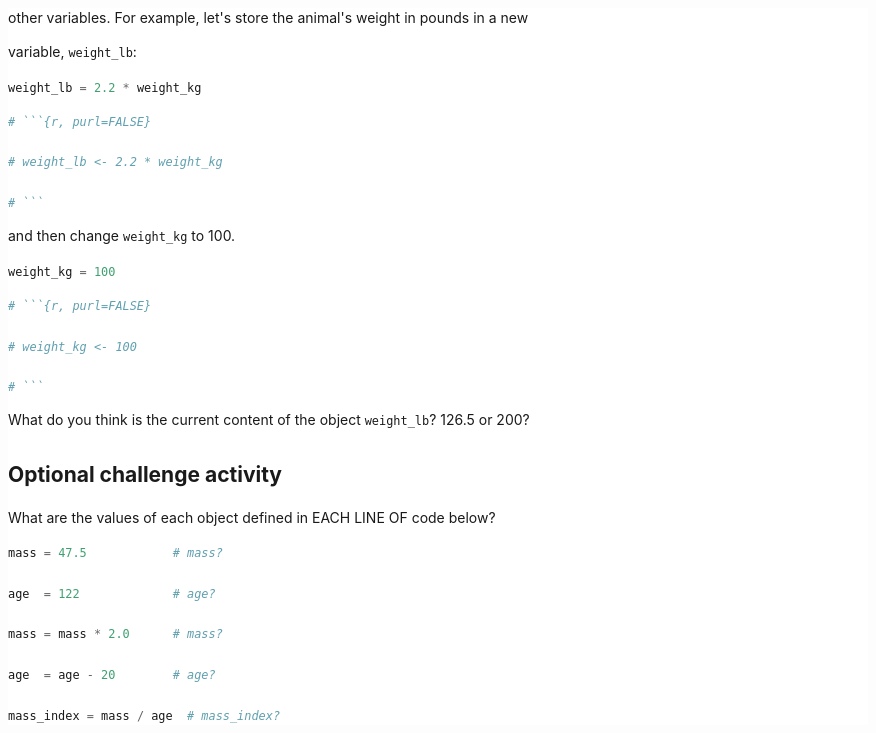 other variables.  For example, let's store the animal's weight in pounds in a new

variable, `weight_lb`:





```python
weight_lb = 2.2 * weight_kg
```


```python
# ```{r, purl=FALSE}

# weight_lb <- 2.2 * weight_kg

# ```

```



and then change `weight_kg` to 100.





```python
weight_kg = 100
```


```python
# ```{r, purl=FALSE}

# weight_kg <- 100

# ```

```



What do you think is the current content of the object `weight_lb`? 126.5 or 200?



<div class="notice--warning" markdown="1">



## <i class="fa fa-pencil-square-o" aria-hidden="true"></i> Optional challenge activity



What are the values of each object defined in EACH LINE OF code below?





```python
mass = 47.5            # mass?

age  = 122             # age?

mass = mass * 2.0      # mass?

age  = age - 20        # age?

mass_index = mass / age  # mass_index?
```
